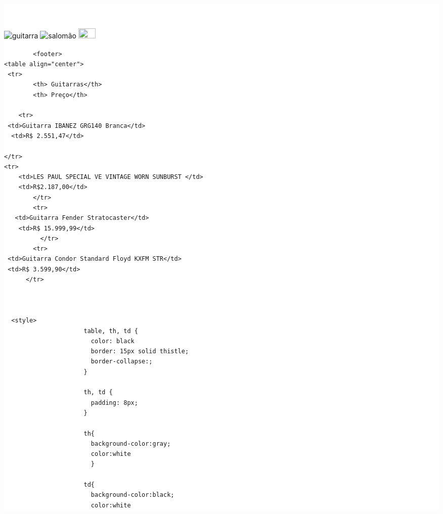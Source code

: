 
  <h2> <a href="https://www.instagram.com/saloma0_br1tto_/" align="center" target="blank"/style="color:white;">Meu instagram.</a> </h2>
  
  <img src="salomão.jpg" height="40%%" width="20%" alt="guitarra">
  <img src="salomas.jpg" height="40%%" width="20%" alt="salomão"> 
  <img src="https://media1.giphy.com/media/mgJxwaXS9HzBPhkxUy/200w.gif" height="40%%" width="20%">
            </body> 

            <footer>
    <table align="center">
     <tr>
            <th> Guitarras</th>
            <th> Preço</th>
                       
        <tr> 
     <td>Guitarra IBANEZ GRG140 Branca</td>
      <td>R$ 2.551,47</td>   

    </tr>
    <tr>
        <td>LES PAUL SPECIAL VE VINTAGE WORN SUNBURST </td>
        <td>R$2.187,00</td>   
            </tr>
            <tr>
       <td>Guitarra Fender Stratocaster</td>
        <td>R$ 15.999,99</td>   
              </tr> 
            <tr>
     <td>Guitarra Condor Standard Floyd KXFM STR</td>
     <td>R$ 3.599,90</td>   
          </tr>

      
  
      <style>
                          table, th, td {
                            color: black
                            border: 15px solid thistle;
                            border-collapse:;
                          }

                          th, td {
                            padding: 8px;
                          }

                          th{
                            background-color:gray;
                            color:white
                            }

                          td{
                            background-color:black;
                            color:white
